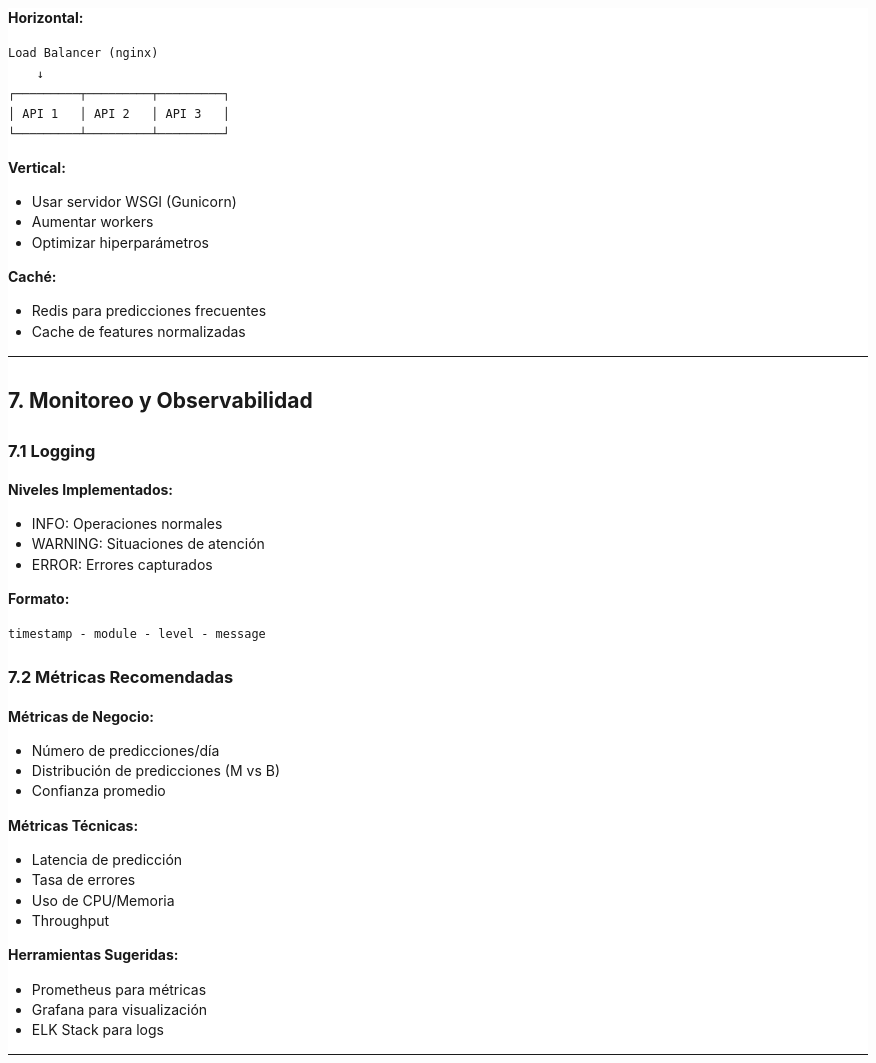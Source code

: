 **Horizontal:**

```
Load Balancer (nginx)
    ↓
┌─────────┬─────────┬─────────┐
│ API 1   │ API 2   │ API 3   │
└─────────┴─────────┴─────────┘
```

**Vertical:**

- Usar servidor WSGI (Gunicorn)
- Aumentar workers
- Optimizar hiperparámetros

**Caché:**

- Redis para predicciones frecuentes
- Cache de features normalizadas

---

## 7. Monitoreo y Observabilidad

### 7.1 Logging

**Niveles Implementados:**

- INFO: Operaciones normales
- WARNING: Situaciones de atención
- ERROR: Errores capturados

**Formato:**

```
timestamp - module - level - message
```

### 7.2 Métricas Recomendadas

**Métricas de Negocio:**

- Número de predicciones/día
- Distribución de predicciones (M vs B)
- Confianza promedio

**Métricas Técnicas:**

- Latencia de predicción
- Tasa de errores
- Uso de CPU/Memoria
- Throughput

**Herramientas Sugeridas:**

- Prometheus para métricas
- Grafana para visualización
- ELK Stack para logs

---